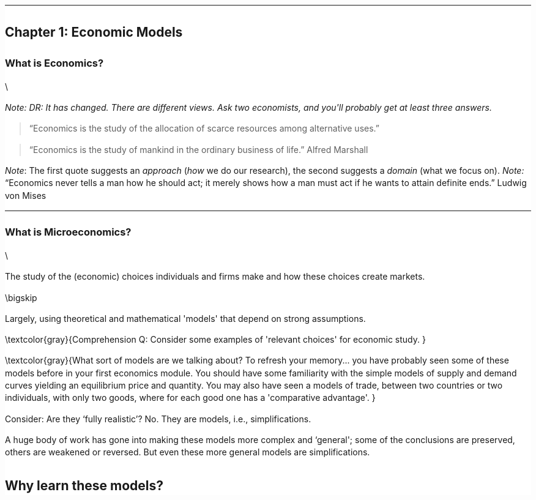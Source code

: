 [comment]: <> (101EE)

***


## Chapter 1:  Economic Models

### What is Economics?

\

*Note: DR: It has changed. There are different views. Ask two economists, and you'll probably get at least three answers.*

> “Economics is the study of the allocation of scarce resources among alternative uses.”

> “Economics is the study of mankind in the ordinary business of life.” Alfred Marshall

*Note*: The first quote suggests an *approach* (*how* we do our research), the second suggests a *domain* (what we focus on).
*Note:* “Economics never tells a man how he should act; it merely shows how a man must act if he wants to attain definite ends.” Ludwig von Mises


***

### What is Microeconomics?


\


The study of the (economic) choices individuals and firms make and how these choices create markets.

\bigskip


Largely, using theoretical and mathematical 'models' that depend on strong assumptions.

\textcolor{gray}{Comprehension Q: Consider some examples of 'relevant choices' for economic study. }

\textcolor{gray}{What sort of models are we talking about?
To refresh your memory... you have probably seen some of these models before in your first economics module. You should have some familiarity with the simple models of supply and demand curves yielding an equilibrium price and quantity. You may also have seen a models of trade, between two countries or two individuals, with only two goods, where for each good one has a 'comparative advantage'.
}



Consider: Are they ‘fully realistic’? No. They are models, i.e., simplifications.

 A huge body of work has gone into making these models more complex and ‘general'; some of the conclusions are preserved, others are weakened or reversed. But even these more general models are simplifications.


## Why learn these models?


[comment]: <> (101BB)
[comment]: <> (101BB)
[comment]: <> (101BB)
[comment]: <> (101BB)
[comment]: <> (101BB)
[comment]: <> (101BB)
[comment]: <> (101BB)
[comment]: <> (101BB)
[comment]: <> (101BB)
[comment]: <> (101BB)
[comment]: <> (101BB)
[comment]: <> (101BB)
[comment]: <> (101BB)
[comment]: <> (101BB)
[comment]: <> (101BB)
[comment]: <> (101BB)
[comment]: <> (101BB)
 [comment]: <> (101BB)
[comment]: <> (101BB)
[comment]: <> (pre2019BB)
[comment]: <> (pre2019EE)
[comment]: <> (101BB)
[comment]: <> (101BB)
[comment]: <> (101BB)
[comment]: <> (101BB)
[comment]: <> (101BB)
[comment]: <> (101BB)
[comment]: <> (101BB)
[comment]: <> (101BB)
 [comment]: <> (101BB)
[comment]: <> (101BB)
[comment]: <> (101BB)
[comment]: <> (101BB)
[comment]: <> (101BB)
[comment]: <> (101BB)
[comment]: <> (101BB)